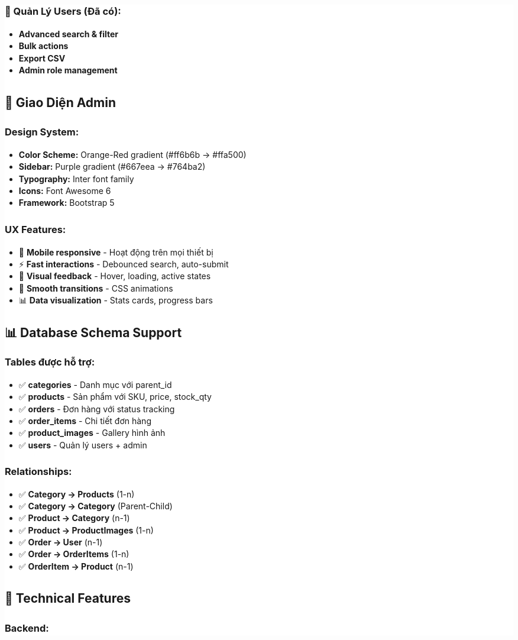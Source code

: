 ### **👥 Quản Lý Users (Đã có):**

-   **Advanced search & filter**
-   **Bulk actions**
-   **Export CSV**
-   **Admin role management**

## 🎨 **Giao Diện Admin**

### **Design System:**

-   **Color Scheme:** Orange-Red gradient (#ff6b6b → #ffa500)
-   **Sidebar:** Purple gradient (#667eea → #764ba2)
-   **Typography:** Inter font family
-   **Icons:** Font Awesome 6
-   **Framework:** Bootstrap 5

### **UX Features:**

-   📱 **Mobile responsive** - Hoạt động trên mọi thiết bị
-   ⚡ **Fast interactions** - Debounced search, auto-submit
-   🎯 **Visual feedback** - Hover, loading, active states
-   🔄 **Smooth transitions** - CSS animations
-   📊 **Data visualization** - Stats cards, progress bars

## 📊 **Database Schema Support**

### **Tables được hỗ trợ:**

-   ✅ **categories** - Danh mục với parent_id
-   ✅ **products** - Sản phẩm với SKU, price, stock_qty
-   ✅ **orders** - Đơn hàng với status tracking
-   ✅ **order_items** - Chi tiết đơn hàng
-   ✅ **product_images** - Gallery hình ảnh
-   ✅ **users** - Quản lý users + admin

### **Relationships:**

-   ✅ **Category → Products** (1-n)
-   ✅ **Category → Category** (Parent-Child)
-   ✅ **Product → Category** (n-1)
-   ✅ **Product → ProductImages** (1-n)
-   ✅ **Order → User** (n-1)
-   ✅ **Order → OrderItems** (1-n)
-   ✅ **OrderItem → Product** (n-1)

## 🔧 **Technical Features**

### **Backend:**

